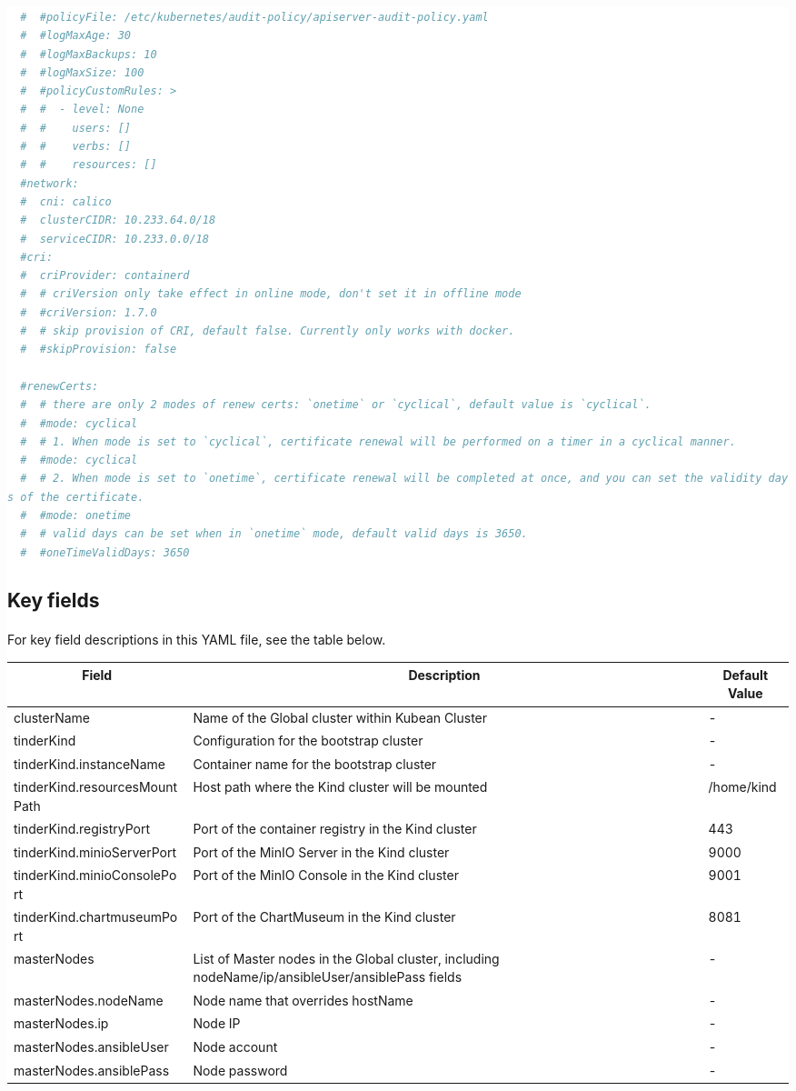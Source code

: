 ```yaml title="clusterConfig.yaml"
  #  #policyFile: /etc/kubernetes/audit-policy/apiserver-audit-policy.yaml
  #  #logMaxAge: 30
  #  #logMaxBackups: 10
  #  #logMaxSize: 100
  #  #policyCustomRules: >
  #  #  - level: None
  #  #    users: []
  #  #    verbs: []
  #  #    resources: []
  #network:
  #  cni: calico
  #  clusterCIDR: 10.233.64.0/18
  #  serviceCIDR: 10.233.0.0/18
  #cri:
  #  criProvider: containerd
  #  # criVersion only take effect in online mode, don't set it in offline mode
  #  #criVersion: 1.7.0
  #  # skip provision of CRI, default false. Currently only works with docker.
  #  #skipProvision: false

  #renewCerts:
  #  # there are only 2 modes of renew certs: `onetime` or `cyclical`, default value is `cyclical`.
  #  #mode: cyclical
  #  # 1. When mode is set to `cyclical`, certificate renewal will be performed on a timer in a cyclical manner.
  #  #mode: cyclical
  #  # 2. When mode is set to `onetime`, certificate renewal will be completed at once, and you can set the validity days of the certificate.
  #  #mode: onetime
  #  # valid days can be set when in `onetime` mode, default valid days is 3650.
  #  #oneTimeValidDays: 3650

```

## Key fields

For key field descriptions in this YAML file, see the table below.

| Field             | Description         | Default Value              |
| ----------------- | --------------- | ---------------- |
| clusterName       | Name of the Global cluster within Kubean Cluster                      | -    |
| tinderKind        | Configuration for the bootstrap cluster         | -    |
| tinderKind.instanceName | Container name for the bootstrap cluster                         | -    |
| tinderKind.resourcesMountPath | Host path where the Kind cluster will be mounted         | /home/kind   |
| tinderKind.registryPort | Port of the container registry in the Kind cluster    | 443                                                   |
| tinderKind.minioServerPort | Port of the MinIO Server in the Kind cluster    | 9000                                                  |
| tinderKind.minioConsolePort | Port of the MinIO Console in the Kind cluster        | 9001                                                  |
| tinderKind.chartmuseumPort | Port of the ChartMuseum in the Kind cluster       | 8081                                                  |
| masterNodes       | List of Master nodes in the Global cluster, including nodeName/ip/ansibleUser/ansiblePass fields | -    |
| masterNodes.nodeName | Node name that overrides hostName                                  | -    |
| masterNodes.ip    | Node IP                                                             | -    |
| masterNodes.ansibleUser | Node account                                                      | -    |
| masterNodes.ansiblePass | Node password              | -       |